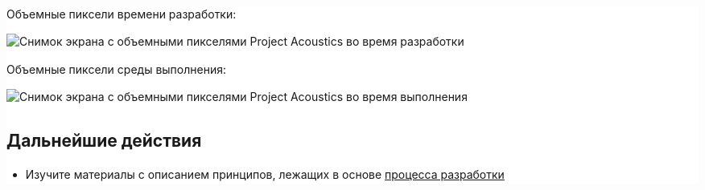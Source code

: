 Объемные пиксели времени разработки:

![Снимок экрана с объемными пикселями Project Acoustics во время разработки](media/voxels-design-time.png)

Объемные пиксели среды выполнения:

![Снимок экрана с объемными пикселями Project Acoustics во время выполнения](media/voxels-runtime.png)

## <a name="next-steps"></a>Дальнейшие действия
* Изучите материалы с описанием принципов, лежащих в основе [процесса разработки](design-process.md)


